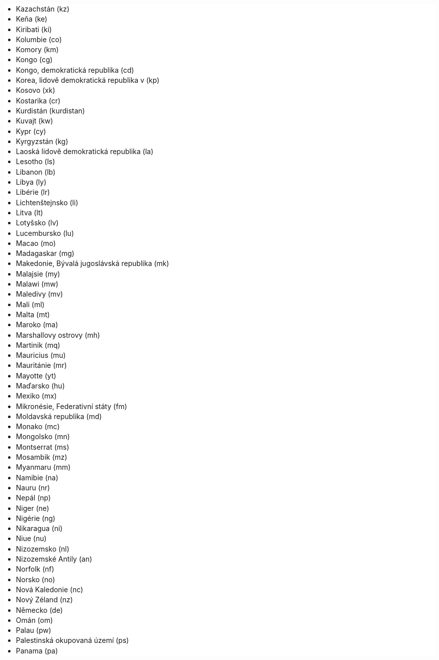 * Kazachstán (kz)
* Keňa (ke)
* Kiribati (ki)
* Kolumbie (co)
* Komory (km)
* Kongo (cg)
* Kongo, demokratická republika (cd)
* Korea, lidově demokratická republika v (kp)
* Kosovo (xk)
* Kostarika (cr)
* Kurdistán (kurdistan)
* Kuvajt (kw)
* Kypr (cy)
* Kyrgyzstán (kg)
* Laoská lidově demokratická republika (la)
* Lesotho (ls)
* Libanon (lb)
* Libya (ly)
* Libérie (lr)
* Lichtenštejnsko (li)
* Litva (lt)
* Lotyšsko (lv)
* Lucembursko (lu)
* Macao (mo)
* Madagaskar (mg)
* Makedonie, Bývalá jugoslávská republika (mk)
* Malajsie (my)
* Malawi (mw)
* Maledivy (mv)
* Mali (ml)
* Malta (mt)
* Maroko (ma)
* Marshallovy ostrovy (mh)
* Martinik (mq)
* Mauricius (mu)
* Mauritánie (mr)
* Mayotte (yt)
* Maďarsko (hu)
* Mexiko (mx)
* Mikronésie, Federativní státy (fm)
* Moldavská republika (md)
* Monako (mc)
* Mongolsko (mn)
* Montserrat (ms)
* Mosambik (mz)
* Myanmaru (mm)
* Namibie (na)
* Nauru (nr)
* Nepál (np)
* Niger (ne)
* Nigérie (ng)
* Nikaragua (ni)
* Niue (nu)
* Nizozemsko (nl)
* Nizozemské Antily (an)
* Norfolk (nf)
* Norsko (no)
* Nová Kaledonie (nc)
* Nový Zéland (nz)
* Německo (de)
* Omán (om)
* Palau (pw)
* Palestinská okupovaná území (ps)
* Panama (pa)